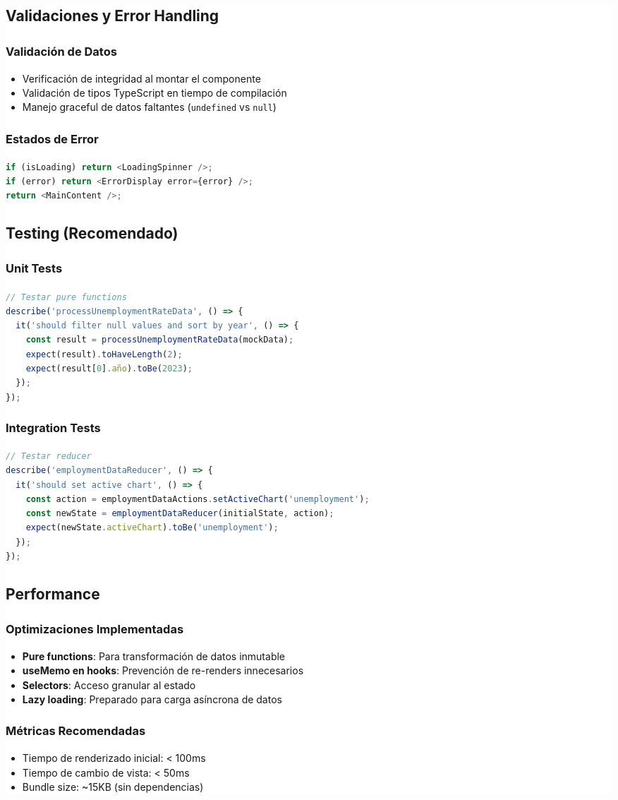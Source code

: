 ## Validaciones y Error Handling

### Validación de Datos
- Verificación de integridad al montar el componente
- Validación de tipos TypeScript en tiempo de compilación
- Manejo graceful de datos faltantes (`undefined` vs `null`)

### Estados de Error
```typescript
if (isLoading) return <LoadingSpinner />;
if (error) return <ErrorDisplay error={error} />;
return <MainContent />;
```

## Testing (Recomendado)

### Unit Tests
```typescript
// Testar pure functions
describe('processUnemploymentRateData', () => {
  it('should filter null values and sort by year', () => {
    const result = processUnemploymentRateData(mockData);
    expect(result).toHaveLength(2);
    expect(result[0].año).toBe(2023);
  });
});
```

### Integration Tests
```typescript
// Testar reducer
describe('employmentDataReducer', () => {
  it('should set active chart', () => {
    const action = employmentDataActions.setActiveChart('unemployment');
    const newState = employmentDataReducer(initialState, action);
    expect(newState.activeChart).toBe('unemployment');
  });
});
```

## Performance

### Optimizaciones Implementadas
- **Pure functions**: Para transformación de datos inmutable
- **useMemo en hooks**: Prevención de re-renders innecesarios
- **Selectors**: Acceso granular al estado
- **Lazy loading**: Preparado para carga asíncrona de datos

### Métricas Recomendadas
- Tiempo de renderizado inicial: < 100ms
- Tiempo de cambio de vista: < 50ms
- Bundle size: ~15KB (sin dependencias)
